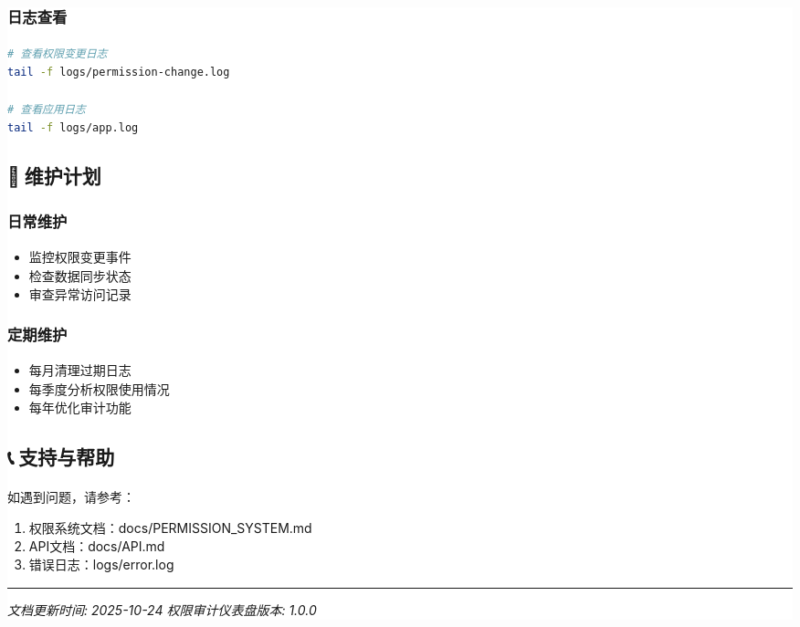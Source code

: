 ### 日志查看

```bash
# 查看权限变更日志
tail -f logs/permission-change.log

# 查看应用日志
tail -f logs/app.log
```

## 📅 维护计划

### 日常维护
- 监控权限变更事件
- 检查数据同步状态
- 审查异常访问记录

### 定期维护
- 每月清理过期日志
- 每季度分析权限使用情况
- 每年优化审计功能

## 📞 支持与帮助

如遇到问题，请参考：
1. 权限系统文档：docs/PERMISSION_SYSTEM.md
2. API文档：docs/API.md
3. 错误日志：logs/error.log

---
*文档更新时间: 2025-10-24*
*权限审计仪表盘版本: 1.0.0*